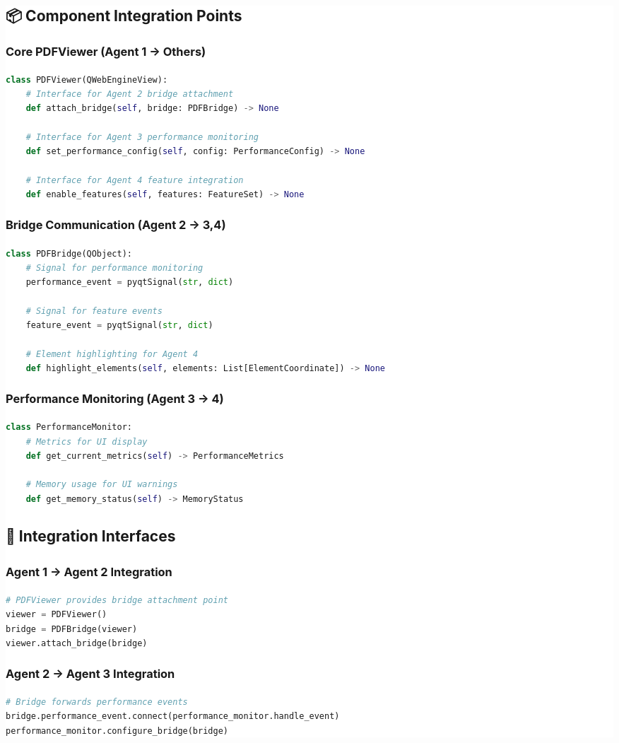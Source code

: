 ## 📦 Component Integration Points

### Core PDFViewer (Agent 1 → Others)
```python
class PDFViewer(QWebEngineView):
    # Interface for Agent 2 bridge attachment
    def attach_bridge(self, bridge: PDFBridge) -> None
    
    # Interface for Agent 3 performance monitoring  
    def set_performance_config(self, config: PerformanceConfig) -> None
    
    # Interface for Agent 4 feature integration
    def enable_features(self, features: FeatureSet) -> None
```

### Bridge Communication (Agent 2 → 3,4)
```python
class PDFBridge(QObject):
    # Signal for performance monitoring
    performance_event = pyqtSignal(str, dict)
    
    # Signal for feature events
    feature_event = pyqtSignal(str, dict)
    
    # Element highlighting for Agent 4
    def highlight_elements(self, elements: List[ElementCoordinate]) -> None
```

### Performance Monitoring (Agent 3 → 4)
```python
class PerformanceMonitor:
    # Metrics for UI display
    def get_current_metrics(self) -> PerformanceMetrics
    
    # Memory usage for UI warnings
    def get_memory_status(self) -> MemoryStatus
```

## 🔗 Integration Interfaces

### Agent 1 → Agent 2 Integration
```python
# PDFViewer provides bridge attachment point
viewer = PDFViewer()
bridge = PDFBridge(viewer)
viewer.attach_bridge(bridge)
```

### Agent 2 → Agent 3 Integration  
```python
# Bridge forwards performance events
bridge.performance_event.connect(performance_monitor.handle_event)
performance_monitor.configure_bridge(bridge)
```
